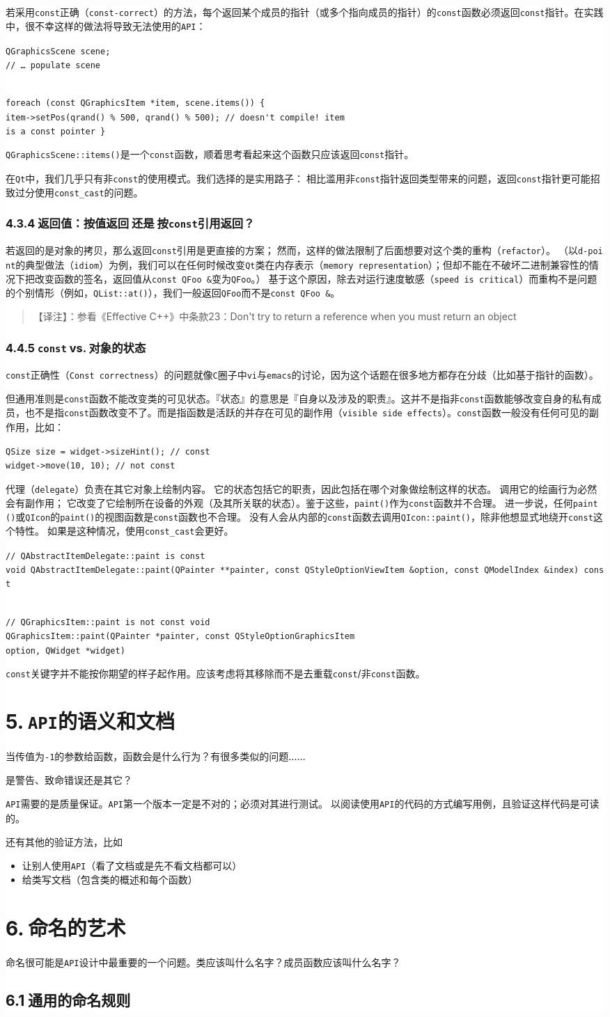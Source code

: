 <p>若采用<code>const</code>正确（<code>const-correct</code>）的方法，每个返回某个成员的指针（或多个指向成员的指针）的<code>const</code>函数必须返回<code>const</code>指针。在实践中，很不幸这样的做法将导致无法使用的<code>API</code>：</p>
<pre><code class="lang-cpp">QGraphicsScene scene;
// … populate scene

foreach (const QGraphicsItem *item, scene.items()) {
    item-&gt;setPos(qrand() % 500, qrand() % 500); // doesn&#39;t compile! item is a const pointer
}
</code></pre>
<p><code>QGraphicsScene::items()</code>是一个<code>const</code>函数，顺着思考看起来这个函数只应该返回<code>const</code>指针。</p>
<p>在<code>Qt</code>中，我们几乎只有非<code>const</code>的使用模式。我们选择的是实用路子：
相比滥用非<code>const</code>指针返回类型带来的问题，返回<code>const</code>指针更可能招致过分使用<code>const_cast</code>的问题。</p>
<h3 id="4-3-4-const-">4.3.4 返回值：按值返回 还是 按<code>const</code>引用返回？</h3>
<p>若返回的是对象的拷贝，那么返回<code>const</code>引用是更直接的方案；
然而，这样的做法限制了后面想要对这个类的重构（<code>refactor</code>）。
（以<code>d-point</code>的典型做法（<code>idiom</code>）为例，我们可以在任何时候改变<code>Qt</code>类在内存表示（<code>memory representation</code>）；但却不能在不破坏二进制兼容性的情况下把改变函数的签名，返回值从<code>const QFoo &amp;</code>变为<code>QFoo</code>。）
基于这个原因，除去对运行速度敏感（<code>speed is critical</code>）而重构不是问题的个别情形（例如，<code>QList::at()</code>），我们一般返回<code>QFoo</code>而不是<code>const QFoo &amp;</code>。</p>
<blockquote>
<p>【译注】：参看《Effective C++》中条款23：Don&#39;t try to return a reference when you must return an object</p>
</blockquote>
<h3 id="4-4-5-const-vs-">4.4.5 <code>const</code> vs. 对象的状态</h3>
<p><code>const</code>正确性（<code>Const correctness</code>）的问题就像<code>C</code>圈子中<code>vi</code>与<code>emacs</code>的讨论，因为这个话题在很多地方都存在分歧（比如基于指针的函数）。</p>
<p>但通用准则是<code>const</code>函数不能改变类的可见状态。『状态』的意思是『自身以及涉及的职责』。这并不是指非<code>const</code>函数能够改变自身的私有成员，也不是指<code>const</code>函数改变不了。而是指函数是活跃的并存在可见的副作用（<code>visible side effects</code>）。<code>const</code>函数一般没有任何可见的副作用，比如：</p>
<pre><code class="lang-cpp">QSize size = widget-&gt;sizeHint(); // const
widget-&gt;move(10, 10); // not const
</code></pre>
<p>代理（<code>delegate</code>）负责在其它对象上绘制内容。
它的状态包括它的职责，因此包括在哪个对象做绘制这样的状态。
调用它的绘画行为必然会有副作用；
它改变了它绘制所在设备的外观（及其所关联的状态）。鉴于这些，<code>paint()</code>作为<code>const</code>函数并不合理。
进一步说，任何<code>paint()</code>或<code>QIcon</code>的<code>paint()</code>的视图函数是<code>const</code>函数也不合理。
没有人会从内部的<code>const</code>函数去调用<code>QIcon::paint()</code>，除非他想显式地绕开<code>const</code>这个特性。
如果是这种情况，使用<code>const_cast</code>会更好。</p>
<pre><code class="lang-cpp">// QAbstractItemDelegate::paint is const
void QAbstractItemDelegate::paint(QPainter **painter, const QStyleOptionViewItem &amp;option, const QModelIndex &amp;index) const

// QGraphicsItem::paint is not const
void QGraphicsItem::paint(QPainter *painter, const QStyleOptionGraphicsItem option, QWidget *widget)
</code></pre>
<p><code>const</code>关键字并不能按你期望的样子起作用。应该考虑将其移除而不是去重载<code>const</code>/非<code>const</code>函数。</p>
<h1 id="5-api-">5. <code>API</code>的语义和文档</h1>
<p>当传值为<code>-1</code>的参数给函数，函数会是什么行为？有很多类似的问题……</p>
<p>是警告、致命错误还是其它？</p>
<p><code>API</code>需要的是质量保证。<code>API</code>第一个版本一定是不对的；必须对其进行测试。
以阅读使用<code>API</code>的代码的方式编写用例，且验证这样代码是可读的。</p>
<p>还有其他的验证方法，比如</p>
<ul>
<li>让别人使用<code>API</code>（看了文档或是先不看文档都可以）</li>
<li>给类写文档（包含类的概述和每个函数）</li>
</ul>
<h1 id="6-">6. 命名的艺术</h1>
<p>命名很可能是<code>API</code>设计中最重要的一个问题。类应该叫什么名字？成员函数应该叫什么名字？</p>
<h2 id="6-1-">6.1 通用的命名规则</h2>